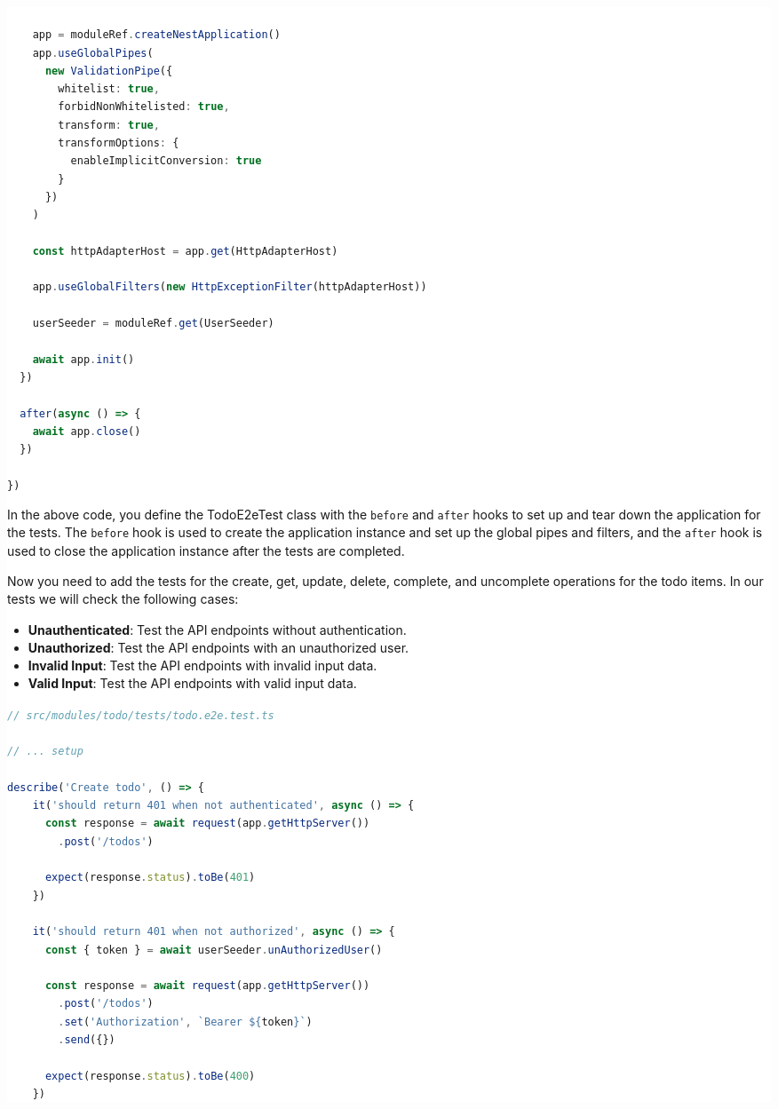 ```typescript

    app = moduleRef.createNestApplication()
    app.useGlobalPipes(
      new ValidationPipe({
        whitelist: true,
        forbidNonWhitelisted: true,
        transform: true,
        transformOptions: {
          enableImplicitConversion: true
        }
      })
    )

    const httpAdapterHost = app.get(HttpAdapterHost)

    app.useGlobalFilters(new HttpExceptionFilter(httpAdapterHost))

    userSeeder = moduleRef.get(UserSeeder)

    await app.init()
  })

  after(async () => {
    await app.close()
  })

})
```

In the above code, you define the TodoE2eTest class with the `before` and `after` hooks to set up and tear down the application for the tests. The `before` hook is used to create the application instance and set up the global pipes and filters, and the `after` hook is used to close the application instance after the tests are completed.

Now you need to add the tests for the create, get, update, delete, complete, and uncomplete operations for the todo items. In our tests we will check the following cases:

- **Unauthenticated**: Test the API endpoints without authentication.
- **Unauthorized**: Test the API endpoints with an unauthorized user.
- **Invalid Input**: Test the API endpoints with invalid input data.
- **Valid Input**: Test the API endpoints with valid input data.

```typescript
// src/modules/todo/tests/todo.e2e.test.ts

// ... setup

describe('Create todo', () => {
    it('should return 401 when not authenticated', async () => {
      const response = await request(app.getHttpServer())
        .post('/todos')

      expect(response.status).toBe(401)
    })

    it('should return 401 when not authorized', async () => {
      const { token } = await userSeeder.unAuthorizedUser()

      const response = await request(app.getHttpServer())
        .post('/todos')
        .set('Authorization', `Bearer ${token}`)
        .send({})

      expect(response.status).toBe(400)
    })
```